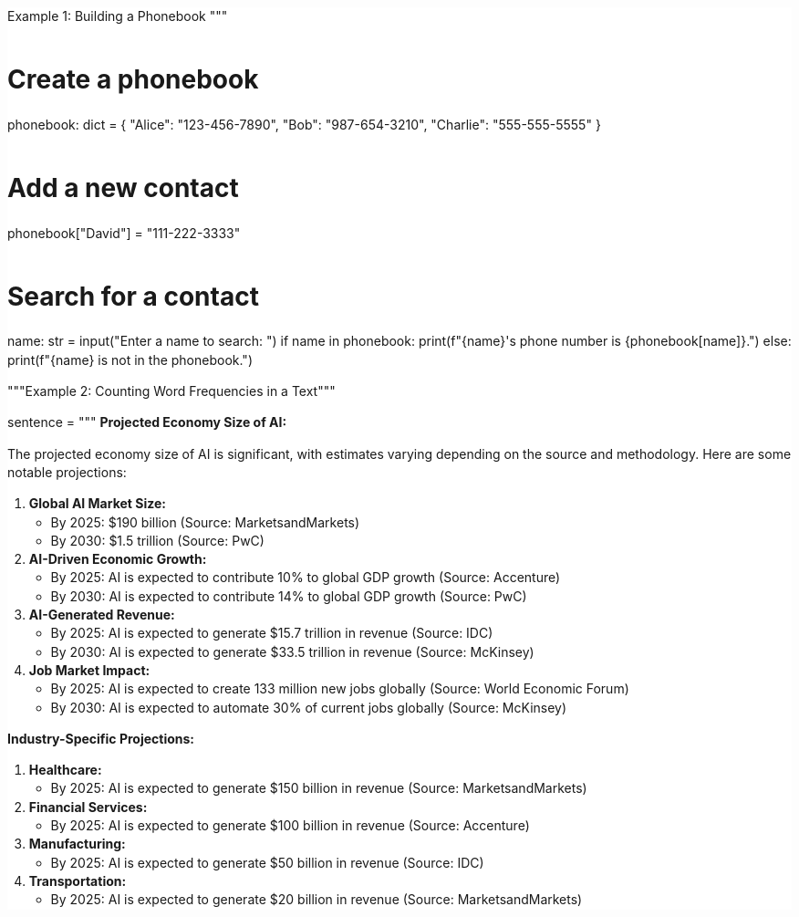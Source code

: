 Example 1: Building a Phonebook
"""

# Create a phonebook
phonebook: dict = {
    "Alice": "123-456-7890",
    "Bob": "987-654-3210",
    "Charlie": "555-555-5555"
}

# Add a new contact
phonebook["David"] = "111-222-3333"

# Search for a contact
name: str = input("Enter a name to search: ")
if name in phonebook:
    print(f"{name}'s phone number is {phonebook[name]}.")
else:
    print(f"{name} is not in the phonebook.")

"""Example 2: Counting Word Frequencies in a Text"""

sentence = """
**Projected Economy Size of AI:**

The projected economy size of AI is significant, with estimates varying depending on the source and methodology. Here are some notable projections:

1. **Global AI Market Size:**
	* By 2025: $190 billion (Source: MarketsandMarkets)
	* By 2030: $1.5 trillion (Source: PwC)
2. **AI-Driven Economic Growth:**
	* By 2025: AI is expected to contribute 10% to global GDP growth (Source: Accenture)
	* By 2030: AI is expected to contribute 14% to global GDP growth (Source: PwC)
3. **AI-Generated Revenue:**
	* By 2025: AI is expected to generate $15.7 trillion in revenue (Source: IDC)
	* By 2030: AI is expected to generate $33.5 trillion in revenue (Source: McKinsey)
4. **Job Market Impact:**
	* By 2025: AI is expected to create 133 million new jobs globally (Source: World Economic Forum)
	* By 2030: AI is expected to automate 30% of current jobs globally (Source: McKinsey)

**Industry-Specific Projections:**

1. **Healthcare:**
	* By 2025: AI is expected to generate $150 billion in revenue (Source: MarketsandMarkets)
2. **Financial Services:**
	* By 2025: AI is expected to generate $100 billion in revenue (Source: Accenture)
3. **Manufacturing:**
	* By 2025: AI is expected to generate $50 billion in revenue (Source: IDC)
4. **Transportation:**
	* By 2025: AI is expected to generate $20 billion in revenue (Source: MarketsandMarkets)

